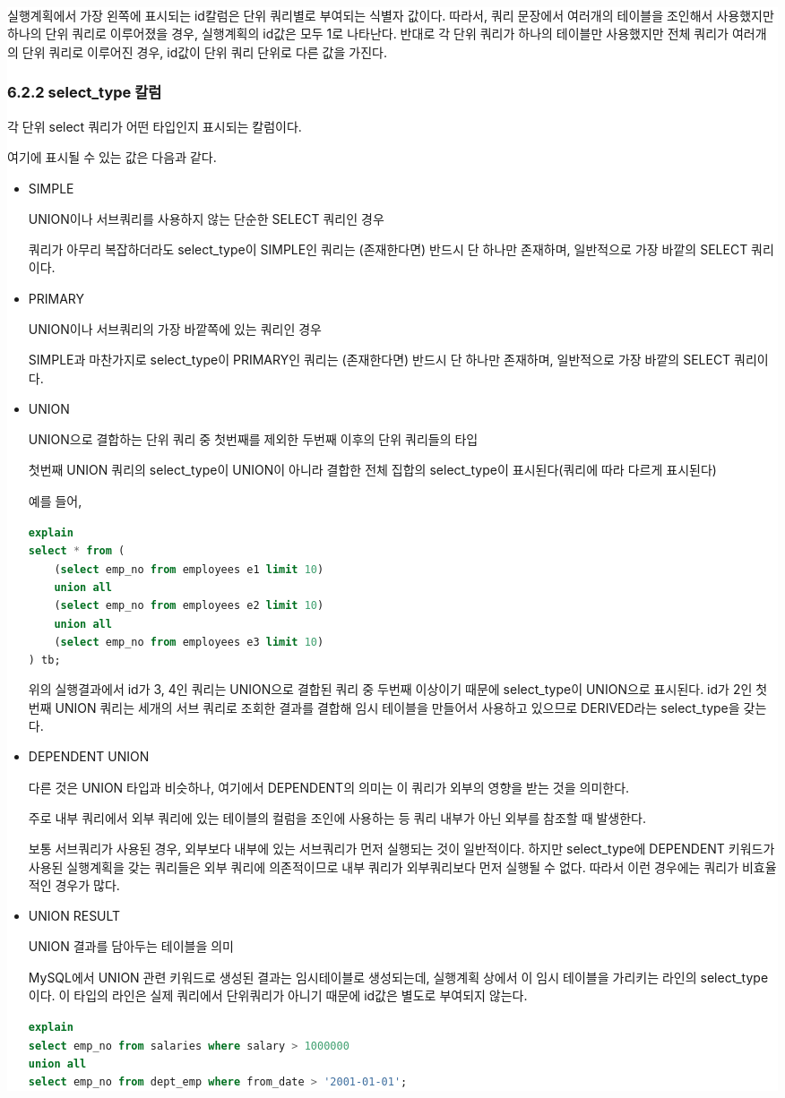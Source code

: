 실행계획에서 가장 왼쪽에 표시되는 id칼럼은 단위 쿼리별로 부여되는 식별자 값이다. 따라서, 쿼리 문장에서 여러개의 테이블을 조인해서 사용했지만 하나의 단위 쿼리로 이루어졌을 경우, 실행계획의 id값은 모두 1로 나타난다. 반대로 각 단위 쿼리가 하나의 테이블만 사용했지만 전체 쿼리가 여러개의 단위 쿼리로 이루어진 경우, id값이 단위 쿼리 단위로 다른 값을 가진다.

### 6.2.2 select_type 칼럼

각 단위 select 쿼리가 어떤 타입인지 표시되는 칼럼이다.

여기에 표시될 수 있는 값은 다음과 같다.

- SIMPLE

    UNION이나 서브쿼리를 사용하지 않는 단순한 SELECT 쿼리인 경우

    쿼리가 아무리 복잡하더라도 select_type이 SIMPLE인 쿼리는 (존재한다면) 반드시 단 하나만 존재하며, 일반적으로 가장 바깥의 SELECT 쿼리이다.

- PRIMARY

    UNION이나 서브쿼리의 가장 바깥쪽에 있는 쿼리인 경우

    SIMPLE과 마찬가지로 select_type이 PRIMARY인 쿼리는 (존재한다면) 반드시 단 하나만 존재하며, 일반적으로 가장 바깥의 SELECT 쿼리이다.

- UNION

    UNION으로 결합하는 단위 쿼리 중 첫번째를 제외한 두번째 이후의 단위 쿼리들의 타입

    첫번째 UNION 쿼리의 select_type이 UNION이 아니라 결합한 전체 집합의 select_type이 표시된다(쿼리에 따라 다르게 표시된다)

    예를 들어,

    ```sql
    explain
    select * from (
    	(select emp_no from employees e1 limit 10)
    	union all
    	(select emp_no from employees e2 limit 10)
    	union all
    	(select emp_no from employees e3 limit 10)
    ) tb;
    ```

    위의 실행결과에서 id가 3, 4인 쿼리는 UNION으로 결합된 쿼리 중 두번째 이상이기 때문에 select_type이 UNION으로 표시된다. id가 2인 첫번째 UNION 쿼리는 세개의 서브 쿼리로 조회한 결과를 결합해 임시 테이블을 만들어서 사용하고 있으므로 DERIVED라는 select_type을 갖는다.

- DEPENDENT UNION

    다른 것은 UNION 타입과 비슷하나, 여기에서 DEPENDENT의 의미는 이 쿼리가 외부의 영향을 받는 것을 의미한다.

    주로 내부 쿼리에서 외부 쿼리에 있는 테이블의 컬럼을 조인에 사용하는 등 쿼리 내부가 아닌 외부를 참조할 때 발생한다.

    보통 서브쿼리가 사용된 경우, 외부보다 내부에 있는 서브쿼리가 먼저 실행되는 것이 일반적이다. 하지만 select_type에 DEPENDENT 키워드가 사용된 실행계획을 갖는 쿼리들은 외부 쿼리에 의존적이므로 내부 쿼리가 외부쿼리보다 먼저 실행될 수 없다. 따라서 이런 경우에는 쿼리가 비효율적인 경우가 많다.

- UNION RESULT

    UNION 결과를 담아두는 테이블을 의미

    MySQL에서 UNION 관련 키워드로 생성된 결과는 임시테이블로 생성되는데, 실행계획 상에서 이 임시 테이블을 가리키는 라인의 select_type이다. 이 타입의 라인은 실제 쿼리에서 단위쿼리가 아니기 때문에 id값은 별도로 부여되지 않는다.

    ```sql
    explain
    select emp_no from salaries where salary > 1000000
    union all
    select emp_no from dept_emp where from_date > '2001-01-01';
    ```
